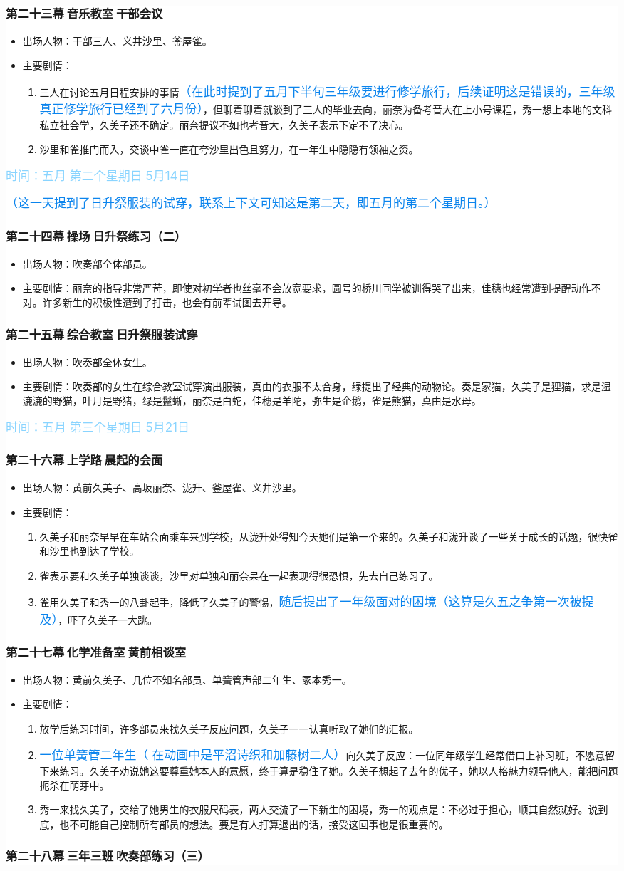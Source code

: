 ### 第二十三幕 音乐教室 干部会议

* 出场人物：干部三人、义井沙里、釜屋雀。

* 主要剧情：

    1. 三人在讨论五月日程安排的事情<span style="font-size:17px;color:#0b84ed;">（在此时提到了五月下半旬三年级要进行修学旅行，后续证明这是错误的，三年级真正修学旅行已经到了六月份）</span>，但聊着聊着就谈到了三人的毕业去向，丽奈为备考音大在上小号课程，秀一想上本地的文科私立社会学，久美子还不确定。丽奈提议不如也考音大，久美子表示下定不了决心。

    2. 沙里和雀推门而入，交谈中雀一直在夸沙里出色且努力，在一年生中隐隐有领袖之资。

<span style="font-size:17px;color:#89d4ff;">时间：五月 第二个星期日 5月14日</span>

<span style="font-size:17px;color:#0b84ed;">（这一天提到了日升祭服装的试穿，联系上下文可知这是第二天，即五月的第二个星期日。）</span>

### 第二十四幕 操场 日升祭练习（二）

* 出场人物：吹奏部全体部员。

* 主要剧情：丽奈的指导非常严苛，即使对初学者也丝毫不会放宽要求，圆号的桥川同学被训得哭了出来，佳穗也经常遭到提醒动作不对。许多新生的积极性遭到了打击，也会有前辈试图去开导。

### 第二十五幕 综合教室 日升祭服装试穿

* 出场人物：吹奏部全体女生。

* 主要剧情：吹奏部的女生在综合教室试穿演出服装，真由的衣服不太合身，绿提出了经典的动物论。奏是家猫，久美子是狸猫，求是湿漉漉的野猫，叶月是野猪，绿是鬣蜥，丽奈是白蛇，佳穗是羊陀，弥生是企鹅，雀是熊猫，真由是水母。

<span style="font-size:17px;color:#89d4ff;">时间：五月 第三个星期日 5月21日</span>

### 第二十六幕 上学路 晨起的会面

* 出场人物：黄前久美子、高坂丽奈、泷升、釜屋雀、义井沙里。

* 主要剧情：

    1. 久美子和丽奈早早在车站会面乘车来到学校，从泷升处得知今天她们是第一个来的。久美子和泷升谈了一些关于成长的话题，很快雀和沙里也到达了学校。

    2. 雀表示要和久美子单独谈谈，沙里对单独和丽奈呆在一起表现得很恐惧，先去自己练习了。

    3. 雀用久美子和秀一的八卦起手，降低了久美子的警惕，<span style="font-size:17px;color:#0b84ed;">随后提出了一年级面对的困境（这算是久五之争第一次被提及）</span>，吓了久美子一大跳。

### 第二十七幕 化学准备室 黄前相谈室

* 出场人物：黄前久美子、几位不知名部员、单簧管声部二年生、冢本秀一。

* 主要剧情：

    1. 放学后练习时间，许多部员来找久美子反应问题，久美子一一认真听取了她们的汇报。

    2. <span style="font-size:17px;color:#0b84ed;">一位单簧管二年生（ 在动画中是平沼诗织和加藤树二人）</span>向久美子反应：一位同年级学生经常借口上补习班，不愿意留下来练习。久美子劝说她这要尊重她本人的意愿，终于算是稳住了她。久美子想起了去年的优子，她以人格魅力领导他人，能把问题扼杀在萌芽中。

    3. 秀一来找久美子，交给了她男生的衣服尺码表，两人交流了一下新生的困境，秀一的观点是：不必过于担心，顺其自然就好。说到底，也不可能自己控制所有部员的想法。要是有人打算退出的话，接受这回事也是很重要的。

### 第二十八幕 三年三班 吹奏部练习（三）
